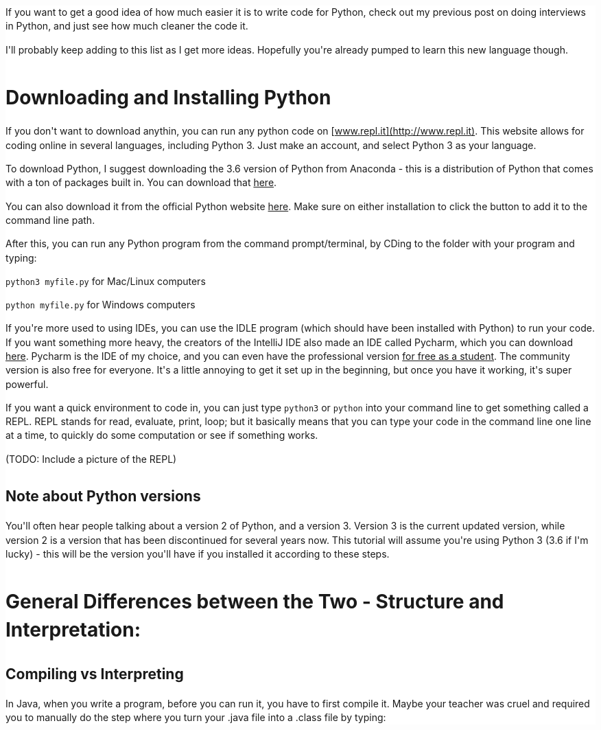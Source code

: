 If you want to get a good idea of how much easier it is to write code for Python, check out my previous post on doing interviews in Python, and just see how much cleaner the code it.
 
I'll probably keep adding to this list as I get more ideas. Hopefully you're already pumped to learn this new language though.
 
# Downloading and Installing Python
 
If you don't want to download anythin, you can run any python code on [www.repl.it](http://www.repl.it). This website allows for coding online in several languages, including Python 3. Just make an account, and select Python 3 as your language.
 
To download Python, I suggest downloading the 3.6 version of Python from Anaconda - this is a distribution of Python that comes with a ton of packages built in. You can download that [here](https://www.anaconda.com/download/).
 
You can also download it from the official Python website [here](https://www.python.org/downloads/). Make sure on either installation to click the button to add it to the command line path.
 
After this, you can run any Python program from the command prompt/terminal, by CDing to the folder with your program and typing:
 
`python3 myfile.py` for Mac/Linux computers
 
`python myfile.py` for Windows computers
 
If you're more used to using IDEs, you can use the IDLE program (which should have been installed with Python) to run your code. If you want something more heavy, the creators of the IntelliJ IDE also made an IDE called Pycharm, which you can download [here](https://www.jetbrains.com/pycharm/). Pycharm is the IDE of my choice, and you can even have the professional version [for free as a student](https://www.jetbrains.com/student/). The community version is also free for everyone. It's a little annoying to get it set up in the beginning, but once you have it working, it's super powerful.
 
If you want a quick environment to code in, you can just type `python3` or `python` into your command line to get something called a REPL. REPL stands for read, evaluate, print, loop; but it basically means that you can type your code in the command line one line at a time, to quickly do some computation or see if something works.
 
(TODO: Include a picture of the REPL)
 
## Note about Python versions
 
You'll often hear people talking about a version 2 of Python, and a version 3. Version 3 is the current updated version, while version 2 is a version that has been discontinued for several years now. This tutorial will assume you're using Python 3 (3.6 if I'm lucky) - this will be the version you'll have if you installed it according to these steps.
 
# General Differences between the Two - Structure and Interpretation:
 
## Compiling vs Interpreting
 
In Java, when you write a program, before you can run it, you have to first compile it. Maybe your teacher was cruel and required you to manually do the step where you turn your .java file into a .class file by typing:
 